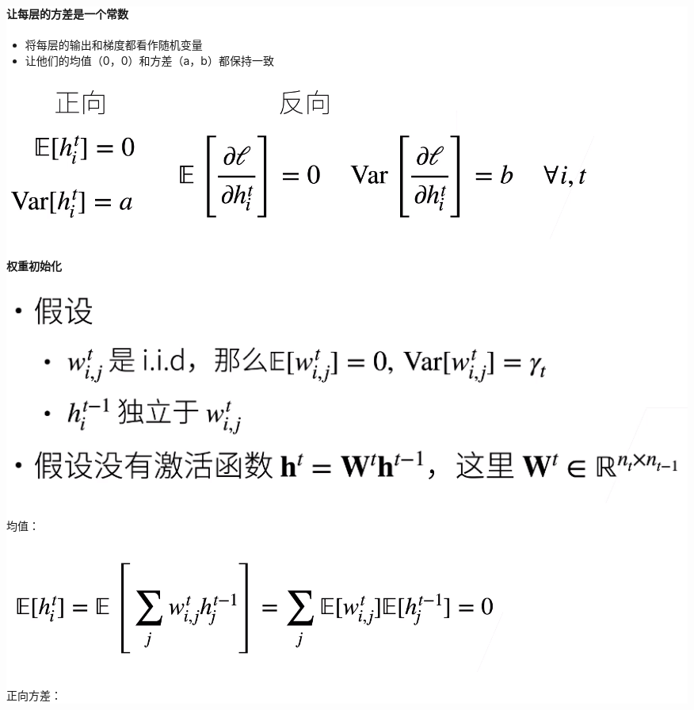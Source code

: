 #### 让每层的方差是一个常数

- 将每层的输出和梯度都看作随机变量
- 让他们的均值（0，0）和方差（a，b）都保持一致

![image-20211122184229117](typora-user-images/image-20211122184229117.png)

#### 权重初始化

![image-20211122184826382](typora-user-images/image-20211122184826382.png)

均值：

![image-20211122184906297](typora-user-images/image-20211122184906297.png)

正向方差：
